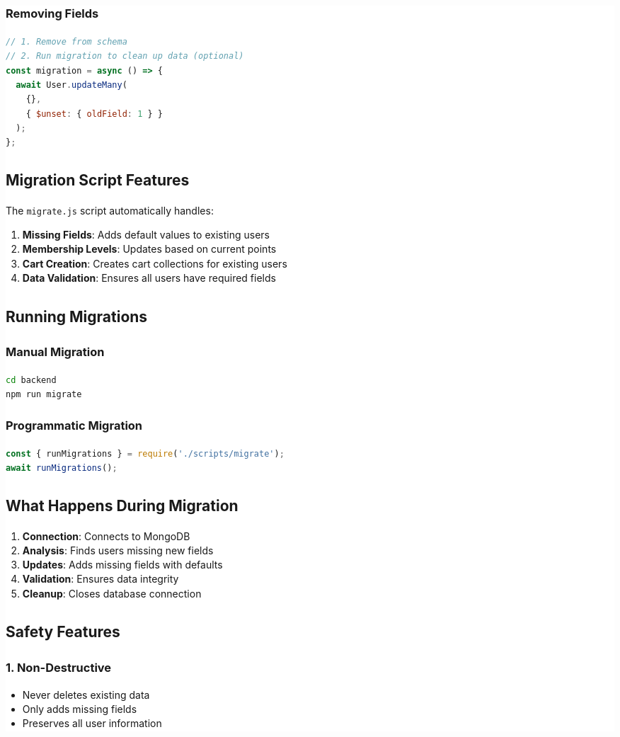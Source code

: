 ### Removing Fields
```javascript
// 1. Remove from schema
// 2. Run migration to clean up data (optional)
const migration = async () => {
  await User.updateMany(
    {},
    { $unset: { oldField: 1 } }
  );
};
```

## Migration Script Features

The `migrate.js` script automatically handles:

1. **Missing Fields**: Adds default values to existing users
2. **Membership Levels**: Updates based on current points
3. **Cart Creation**: Creates cart collections for existing users
4. **Data Validation**: Ensures all users have required fields

## Running Migrations

### Manual Migration
```bash
cd backend
npm run migrate
```

### Programmatic Migration
```javascript
const { runMigrations } = require('./scripts/migrate');
await runMigrations();
```

## What Happens During Migration

1. **Connection**: Connects to MongoDB
2. **Analysis**: Finds users missing new fields
3. **Updates**: Adds missing fields with defaults
4. **Validation**: Ensures data integrity
5. **Cleanup**: Closes database connection

## Safety Features

### 1. Non-Destructive
- Never deletes existing data
- Only adds missing fields
- Preserves all user information
